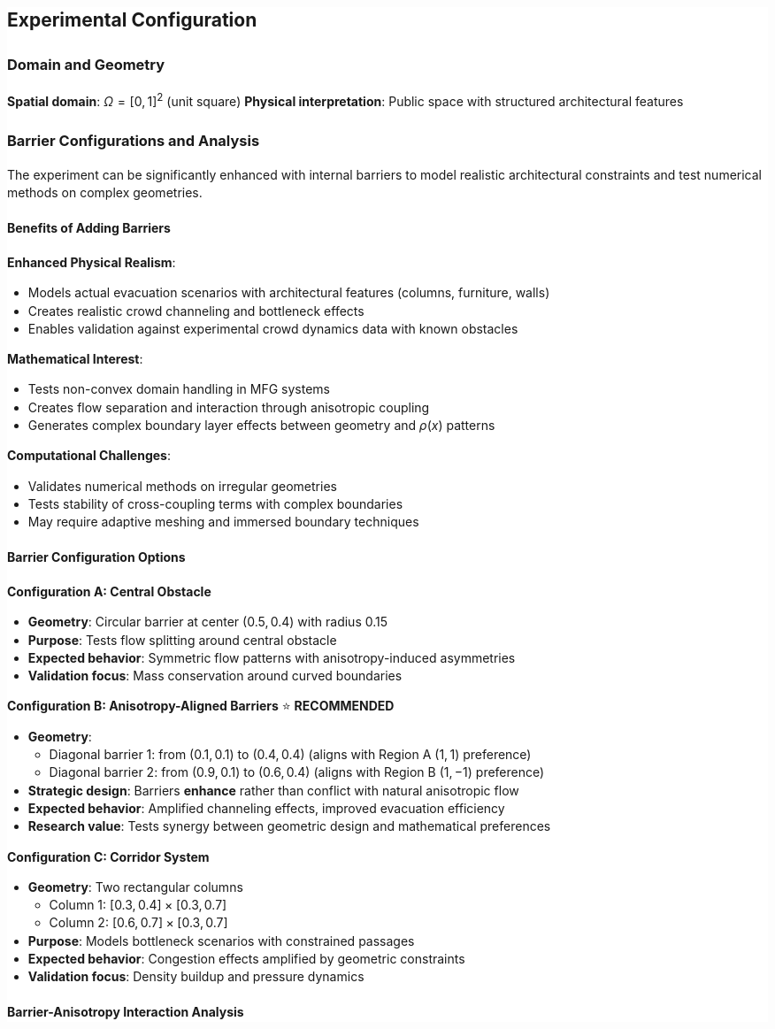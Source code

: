 ## Experimental Configuration

### Domain and Geometry

**Spatial domain**: $\Omega = [0,1]^2$ (unit square)
**Physical interpretation**: Public space with structured architectural features

### Barrier Configurations and Analysis

The experiment can be significantly enhanced with internal barriers to model realistic architectural constraints and test numerical methods on complex geometries.

#### Benefits of Adding Barriers

**Enhanced Physical Realism**:
- Models actual evacuation scenarios with architectural features (columns, furniture, walls)
- Creates realistic crowd channeling and bottleneck effects
- Enables validation against experimental crowd dynamics data with known obstacles

**Mathematical Interest**:
- Tests non-convex domain handling in MFG systems
- Creates flow separation and interaction through anisotropic coupling
- Generates complex boundary layer effects between geometry and $\rho(x)$ patterns

**Computational Challenges**:
- Validates numerical methods on irregular geometries
- Tests stability of cross-coupling terms with complex boundaries
- May require adaptive meshing and immersed boundary techniques

#### Barrier Configuration Options

**Configuration A: Central Obstacle**
- **Geometry**: Circular barrier at center $(0.5, 0.4)$ with radius $0.15$
- **Purpose**: Tests flow splitting around central obstacle
- **Expected behavior**: Symmetric flow patterns with anisotropy-induced asymmetries
- **Validation focus**: Mass conservation around curved boundaries

**Configuration B: Anisotropy-Aligned Barriers** ⭐ **RECOMMENDED**
- **Geometry**:
  - Diagonal barrier 1: from $(0.1, 0.1)$ to $(0.4, 0.4)$ (aligns with Region A $(1,1)$ preference)
  - Diagonal barrier 2: from $(0.9, 0.1)$ to $(0.6, 0.4)$ (aligns with Region B $(1,-1)$ preference)
- **Strategic design**: Barriers **enhance** rather than conflict with natural anisotropic flow
- **Expected behavior**: Amplified channeling effects, improved evacuation efficiency
- **Research value**: Tests synergy between geometric design and mathematical preferences

**Configuration C: Corridor System**
- **Geometry**: Two rectangular columns
  - Column 1: $[0.3, 0.4] \times [0.3, 0.7]$
  - Column 2: $[0.6, 0.7] \times [0.3, 0.7]$
- **Purpose**: Models bottleneck scenarios with constrained passages
- **Expected behavior**: Congestion effects amplified by geometric constraints
- **Validation focus**: Density buildup and pressure dynamics

#### Barrier-Anisotropy Interaction Analysis
